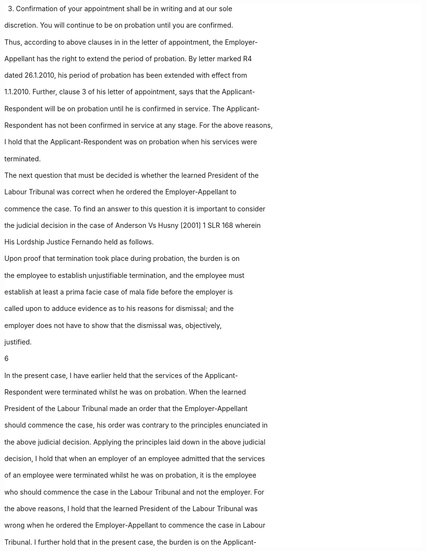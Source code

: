 3. Confirmation of your appointment shall be in writing and at our sole

discretion. You will continue to be on probation until you are confirmed.

Thus, according to above clauses in in the letter of appointment, the Employer-

Appellant has the right to extend the period of probation. By letter marked R4

dated 26.1.2010, his period of probation has been extended with effect from

1.1.2010. Further, clause 3 of his letter of appointment, says that the Applicant-

Respondent will be on probation until he is confirmed in service. The Applicant-

Respondent has not been confirmed in service at any stage. For the above reasons,

I hold that the Applicant-Respondent was on probation when his services were

terminated.

The next question that must be decided is whether the learned President of the

Labour Tribunal was correct when he ordered the Employer-Appellant to

commence the case. To find an answer to this question it is important to consider

the judicial decision in the case of Anderson Vs Husny [2001] 1 SLR 168 wherein

His Lordship Justice Fernando held as follows.

Upon proof that termination took place during probation, the burden is on

the employee to establish unjustifiable termination, and the employee must

establish at least a prima facie case of mala fide before the employer is

called upon to adduce evidence as to his reasons for dismissal; and the

employer does not have to show that the dismissal was, objectively,

justified.

6

In the present case, I have earlier held that the services of the Applicant-

Respondent were terminated whilst he was on probation. When the learned

President of the Labour Tribunal made an order that the Employer-Appellant

should commence the case, his order was contrary to the principles enunciated in

the above judicial decision. Applying the principles laid down in the above judicial

decision, I hold that when an employer of an employee admitted that the services

of an employee were terminated whilst he was on probation, it is the employee

who should commence the case in the Labour Tribunal and not the employer. For

the above reasons, I hold that the learned President of the Labour Tribunal was

wrong when he ordered the Employer-Appellant to commence the case in Labour

Tribunal. I further hold that in the present case, the burden is on the Applicant-
